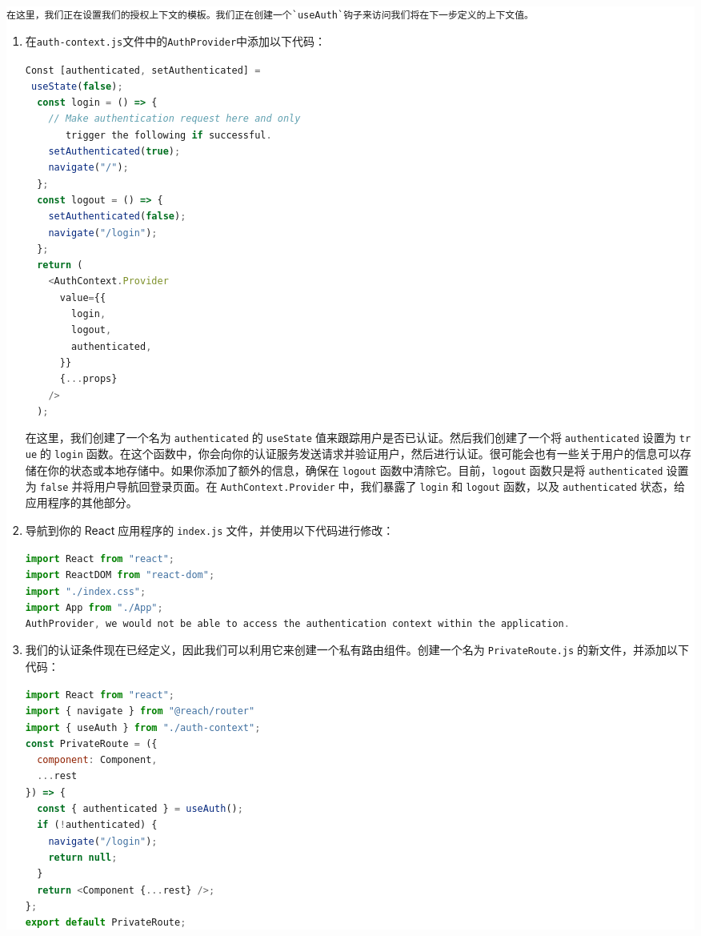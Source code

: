     在这里，我们正在设置我们的授权上下文的模板。我们正在创建一个`useAuth`钩子来访问我们将在下一步定义的上下文值。

1.  在`auth-context.js`文件中的`AuthProvider`中添加以下代码：

    ```js
    Const [authenticated, setAuthenticated] =
     useState(false);
      const login = () => {
        // Make authentication request here and only
           trigger the following if successful.
        setAuthenticated(true);
        navigate("/");
      };
      const logout = () => {
        setAuthenticated(false);
        navigate("/login");
      };
      return (
        <AuthContext.Provider
          value={{
            login,
            logout,
            authenticated,
          }}
          {...props}
        />
      );
    ```

    在这里，我们创建了一个名为 `authenticated` 的 `useState` 值来跟踪用户是否已认证。然后我们创建了一个将 `authenticated` 设置为 `true` 的 `login` 函数。在这个函数中，你会向你的认证服务发送请求并验证用户，然后进行认证。很可能会也有一些关于用户的信息可以存储在你的状态或本地存储中。如果你添加了额外的信息，确保在 `logout` 函数中清除它。目前，`logout` 函数只是将 `authenticated` 设置为 `false` 并将用户导航回登录页面。在 `AuthContext.Provider` 中，我们暴露了 `login` 和 `logout` 函数，以及 `authenticated` 状态，给应用程序的其他部分。

1.  导航到你的 React 应用程序的 `index.js` 文件，并使用以下代码进行修改：

    ```js
    import React from "react";
    import ReactDOM from "react-dom";
    import "./index.css";
    import App from "./App";
    AuthProvider, we would not be able to access the authentication context within the application. 
    ```

1.  我们的认证条件现在已经定义，因此我们可以利用它来创建一个私有路由组件。创建一个名为 `PrivateRoute.js` 的新文件，并添加以下代码：

    ```js
    import React from "react";
    import { navigate } from "@reach/router"
    import { useAuth } from "./auth-context";
    const PrivateRoute = ({
      component: Component,
      ...rest
    }) => {
      const { authenticated } = useAuth();
      if (!authenticated) {
        navigate("/login");
        return null;
      }
      return <Component {...rest} />;
    };
    export default PrivateRoute;
    ```
